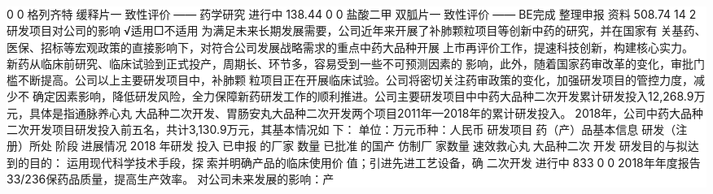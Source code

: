 0
0
格列齐特
缓释片一
致性评价
——
药学研究
进行中
138.44
0
0
盐酸二甲
双胍片一
致性评价
——
BE完成
整理申报
资料
508.74
14
2研发项目对公司的影响
√适用□不适用
为满足未来长期发展需要，公司近年来开展了补肺颗粒项目等创新中药的研究，并在国家有
关基药、医保、招标等宏观政策的直接影响下，对符合公司发展战略需求的重点中药大品种开展
上市再评价工作，提速科技创新，构建核心实力。
新药从临床前研究、临床试验到正式投产，周期长、环节多，容易受到一些不可预测因素的
影响，此外，随着国家药审改革的变化，审批门槛不断提高。公司以上主要研发项目中，补肺颗
粒项目正在开展临床试验。公司将密切关注药审政策的变化，加强研发项目的管控力度，减少不
确定因素影响，降低研发风险，全力保障新药研发工作的顺利推进。公司主要研发项目中中药大品种二次开发累计研发投入12,268.9万元，具体是指通脉养心丸
大品种二次开发、胃肠安丸大品种二次开发两个项目2011年—2018年的累计研发投入。
2018年，公司中药大品种二次开发项目研发投入前五名，共计3,130.9万元，其基本情况如
下：
单位：万元币种：人民币
研发项目
药（产）品基本信息
研发（注
册）所处
阶段
进展情况
2018
年研发
投入
已申报
的厂家
数量
已批准
的国产
仿制厂
家数量
速效救心丸
大品种二次
开发
研发目的与拟达到的目的：
运用现代科学技术手段，探
索并明确产品的临床使用价
值；引进先进工艺设备，确
二次开发
进行中
833
0
0
2018年年度报告
33/236保药品质量，提高生产效率。
对公司未来发展的影响：产